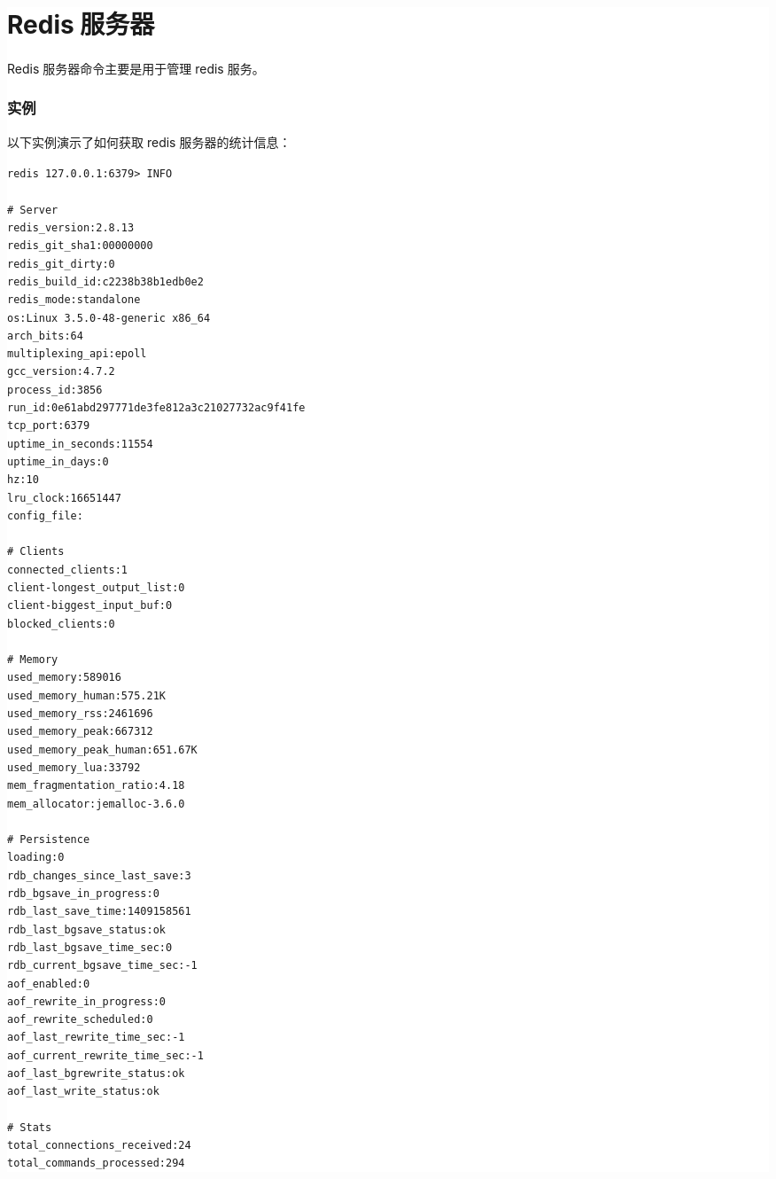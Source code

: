 # Redis 服务器
Redis 服务器命令主要是用于管理 redis 服务。

### 实例
以下实例演示了如何获取 redis 服务器的统计信息：
```
redis 127.0.0.1:6379> INFO

# Server
redis_version:2.8.13
redis_git_sha1:00000000
redis_git_dirty:0
redis_build_id:c2238b38b1edb0e2
redis_mode:standalone
os:Linux 3.5.0-48-generic x86_64
arch_bits:64
multiplexing_api:epoll
gcc_version:4.7.2
process_id:3856
run_id:0e61abd297771de3fe812a3c21027732ac9f41fe
tcp_port:6379
uptime_in_seconds:11554
uptime_in_days:0
hz:10
lru_clock:16651447
config_file:

# Clients
connected_clients:1
client-longest_output_list:0
client-biggest_input_buf:0
blocked_clients:0

# Memory
used_memory:589016
used_memory_human:575.21K
used_memory_rss:2461696
used_memory_peak:667312
used_memory_peak_human:651.67K
used_memory_lua:33792
mem_fragmentation_ratio:4.18
mem_allocator:jemalloc-3.6.0

# Persistence
loading:0
rdb_changes_since_last_save:3
rdb_bgsave_in_progress:0
rdb_last_save_time:1409158561
rdb_last_bgsave_status:ok
rdb_last_bgsave_time_sec:0
rdb_current_bgsave_time_sec:-1
aof_enabled:0
aof_rewrite_in_progress:0
aof_rewrite_scheduled:0
aof_last_rewrite_time_sec:-1
aof_current_rewrite_time_sec:-1
aof_last_bgrewrite_status:ok
aof_last_write_status:ok

# Stats
total_connections_received:24
total_commands_processed:294
```